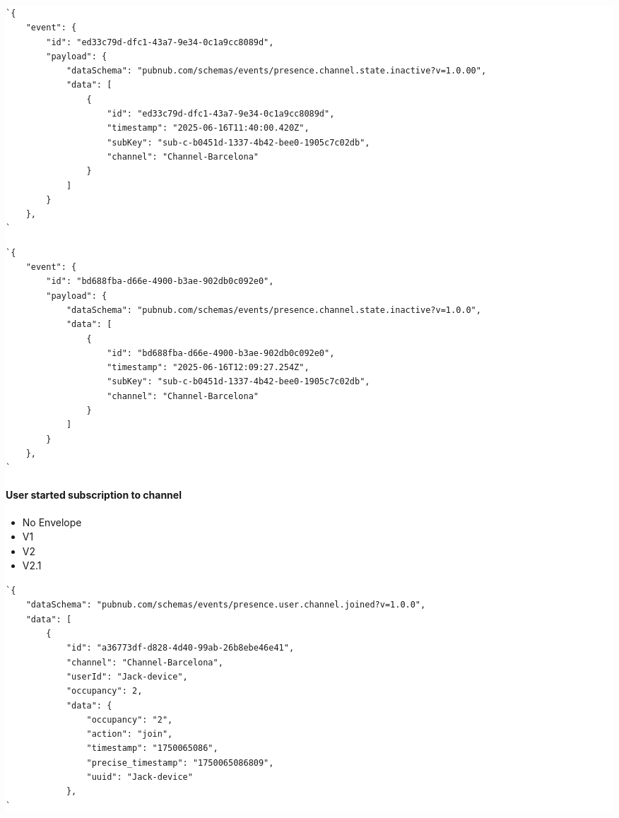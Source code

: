 ```
`{  
    "event": {  
        "id": "ed33c79d-dfc1-43a7-9e34-0c1a9cc8089d",  
        "payload": {  
            "dataSchema": "pubnub.com/schemas/events/presence.channel.state.inactive?v=1.0.00",  
            "data": [  
                {  
                    "id": "ed33c79d-dfc1-43a7-9e34-0c1a9cc8089d",  
                    "timestamp": "2025-06-16T11:40:00.420Z",  
                    "subKey": "sub-c-b0451d-1337-4b42-bee0-1905c7c02db",  
                    "channel": "Channel-Barcelona"  
                }  
            ]  
        }  
    },  
`
```

```
`{  
    "event": {  
        "id": "bd688fba-d66e-4900-b3ae-902db0c092e0",  
        "payload": {  
            "dataSchema": "pubnub.com/schemas/events/presence.channel.state.inactive?v=1.0.0",  
            "data": [  
                {  
                    "id": "bd688fba-d66e-4900-b3ae-902db0c092e0",  
                    "timestamp": "2025-06-16T12:09:27.254Z",  
                    "subKey": "sub-c-b0451d-1337-4b42-bee0-1905c7c02db",  
                    "channel": "Channel-Barcelona"  
                }  
            ]  
        }  
    },  
`
```

#### User started subscription to channel

- No Envelope
- V1
- V2
- V2.1

```
`{  
    "dataSchema": "pubnub.com/schemas/events/presence.user.channel.joined?v=1.0.0",  
    "data": [  
        {  
            "id": "a36773df-d828-4d40-99ab-26b8ebe46e41",  
            "channel": "Channel-Barcelona",  
            "userId": "Jack-device",  
            "occupancy": 2,  
            "data": {  
                "occupancy": "2",  
                "action": "join",  
                "timestamp": "1750065086",  
                "precise_timestamp": "1750065086809",  
                "uuid": "Jack-device"  
            },  
`
```
